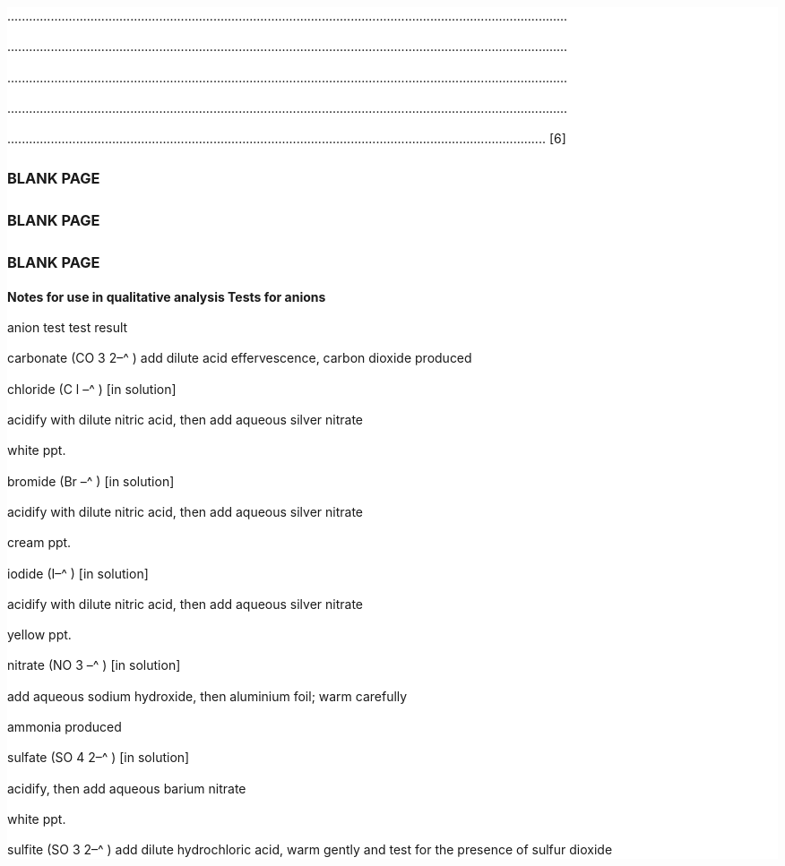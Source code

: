  ........................................................................................................................................................... 

 ........................................................................................................................................................... 

 ........................................................................................................................................................... 

 ........................................................................................................................................................... 

 ..................................................................................................................................................... [6] 


### BLANK PAGE 


### BLANK PAGE 


### BLANK PAGE 


**Notes for use in qualitative analysis Tests for anions** 

 anion test test result 

 carbonate (CO 3 2–^ ) add dilute acid effervescence, carbon dioxide produced 

 chloride (C l –^ ) [in solution] 

 acidify with dilute nitric acid, then add aqueous silver nitrate 

 white ppt. 

 bromide (Br –^ ) [in solution] 

 acidify with dilute nitric acid, then add aqueous silver nitrate 

 cream ppt. 

 iodide (I–^ ) [in solution] 

 acidify with dilute nitric acid, then add aqueous silver nitrate 

 yellow ppt. 

 nitrate (NO 3 –^ ) [in solution] 

 add aqueous sodium hydroxide, then aluminium foil; warm carefully 

 ammonia produced 

 sulfate (SO 4 2–^ ) [in solution] 

 acidify, then add aqueous barium nitrate 

 white ppt. 

 sulfite (SO 3 2–^ ) add dilute hydrochloric acid, warm gently and test for the presence of sulfur dioxide 
